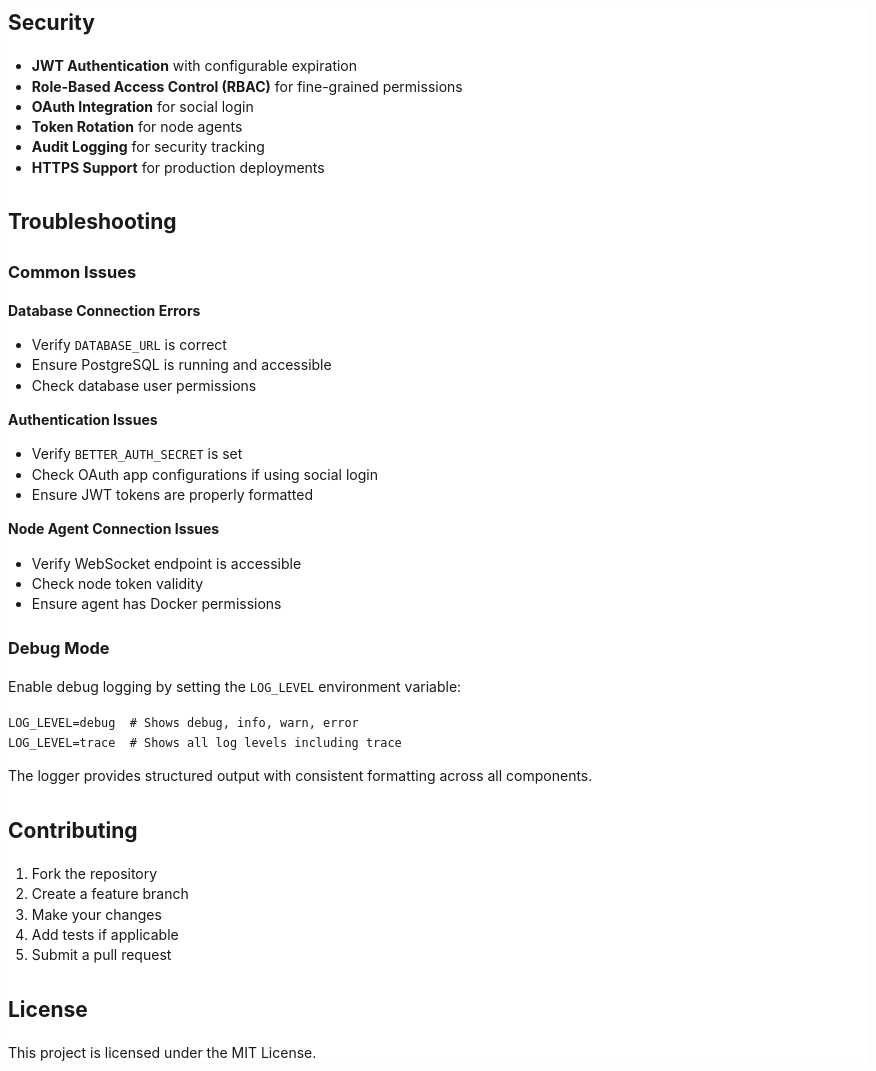## Security

- **JWT Authentication** with configurable expiration
- **Role-Based Access Control (RBAC)** for fine-grained permissions
- **OAuth Integration** for social login
- **Token Rotation** for node agents
- **Audit Logging** for security tracking
- **HTTPS Support** for production deployments

## Troubleshooting

### Common Issues

**Database Connection Errors**
- Verify `DATABASE_URL` is correct
- Ensure PostgreSQL is running and accessible
- Check database user permissions

**Authentication Issues**
- Verify `BETTER_AUTH_SECRET` is set
- Check OAuth app configurations if using social login
- Ensure JWT tokens are properly formatted

**Node Agent Connection Issues**
- Verify WebSocket endpoint is accessible
- Check node token validity
- Ensure agent has Docker permissions

### Debug Mode

Enable debug logging by setting the `LOG_LEVEL` environment variable:
```env
LOG_LEVEL=debug  # Shows debug, info, warn, error
LOG_LEVEL=trace  # Shows all log levels including trace
```

The logger provides structured output with consistent formatting across all components.

## Contributing

1. Fork the repository
2. Create a feature branch
3. Make your changes
4. Add tests if applicable
5. Submit a pull request

## License

This project is licensed under the MIT License.